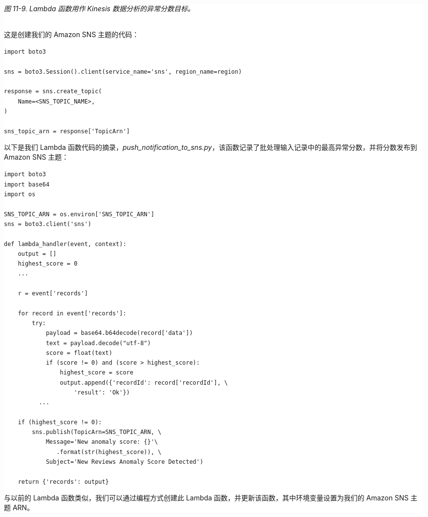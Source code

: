 ###### 图 11-9\. Lambda 函数用作 Kinesis 数据分析的异常分数目标。

这是创建我们的 Amazon SNS 主题的代码：

```
import boto3

sns = boto3.Session().client(service_name='sns', region_name=region)

response = sns.create_topic(
    Name=<SNS_TOPIC_NAME>,
)

sns_topic_arn = response['TopicArn']
```

以下是我们 Lambda 函数代码的摘录，*push_notification_to_sns.py*，该函数记录了批处理输入记录中的最高异常分数，并将分数发布到 Amazon SNS 主题：

```
import boto3
import base64
import os

SNS_TOPIC_ARN = os.environ['SNS_TOPIC_ARN']
sns = boto3.client('sns')

def lambda_handler(event, context):
    output = []
    highest_score = 0
    ...

    r = event['records']

    for record in event['records']:
        try:
            payload = base64.b64decode(record['data'])
            text = payload.decode("utf-8")
            score = float(text)
            if (score != 0) and (score > highest_score):
                highest_score = score
                output.append({'recordId': record['recordId'], \
                    'result': 'Ok'})
          ...

    if (highest_score != 0):
        sns.publish(TopicArn=SNS_TOPIC_ARN, \
            Message='New anomaly score: {}'\
               .format(str(highest_score)), \
            Subject='New Reviews Anomaly Score Detected')

    return {'records': output}
```

与以前的 Lambda 函数类似，我们可以通过编程方式创建此 Lambda 函数，并更新该函数，其中环境变量设置为我们的 Amazon SNS 主题 ARN。
